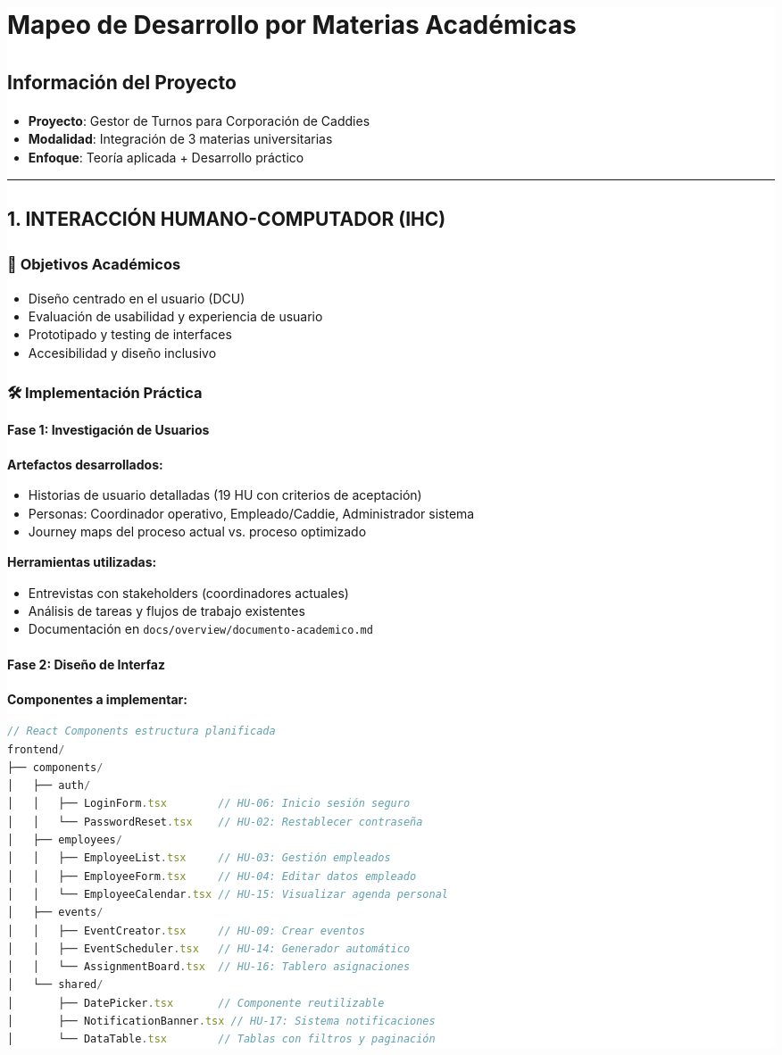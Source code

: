 # Mapeo de Desarrollo por Materias Académicas

## Información del Proyecto
- **Proyecto**: Gestor de Turnos para Corporación de Caddies
- **Modalidad**: Integración de 3 materias universitarias
- **Enfoque**: Teoría aplicada + Desarrollo práctico

---

## 1. INTERACCIÓN HUMANO-COMPUTADOR (IHC)

### 🎯 **Objetivos Académicos**
- Diseño centrado en el usuario (DCU)
- Evaluación de usabilidad y experiencia de usuario
- Prototipado y testing de interfaces
- Accesibilidad y diseño inclusivo

### 🛠️ **Implementación Práctica**

#### **Fase 1: Investigación de Usuarios** 
**Artefactos desarrollados:**
- Historias de usuario detalladas (19 HU con criterios de aceptación)
- Personas: Coordinador operativo, Empleado/Caddie, Administrador sistema
- Journey maps del proceso actual vs. proceso optimizado

**Herramientas utilizadas:**
- Entrevistas con stakeholders (coordinadores actuales)
- Análisis de tareas y flujos de trabajo existentes
- Documentación en `docs/overview/documento-academico.md`

#### **Fase 2: Diseño de Interfaz**
**Componentes a implementar:**
```typescript
// React Components estructura planificada
frontend/
├── components/
│   ├── auth/
│   │   ├── LoginForm.tsx        // HU-06: Inicio sesión seguro
│   │   └── PasswordReset.tsx    // HU-02: Restablecer contraseña
│   ├── employees/
│   │   ├── EmployeeList.tsx     // HU-03: Gestión empleados
│   │   ├── EmployeeForm.tsx     // HU-04: Editar datos empleado
│   │   └── EmployeeCalendar.tsx // HU-15: Visualizar agenda personal
│   ├── events/
│   │   ├── EventCreator.tsx     // HU-09: Crear eventos
│   │   ├── EventScheduler.tsx   // HU-14: Generador automático
│   │   └── AssignmentBoard.tsx  // HU-16: Tablero asignaciones
│   └── shared/
│       ├── DatePicker.tsx       // Componente reutilizable
│       ├── NotificationBanner.tsx // HU-17: Sistema notificaciones
│       └── DataTable.tsx        // Tablas con filtros y paginación
```
